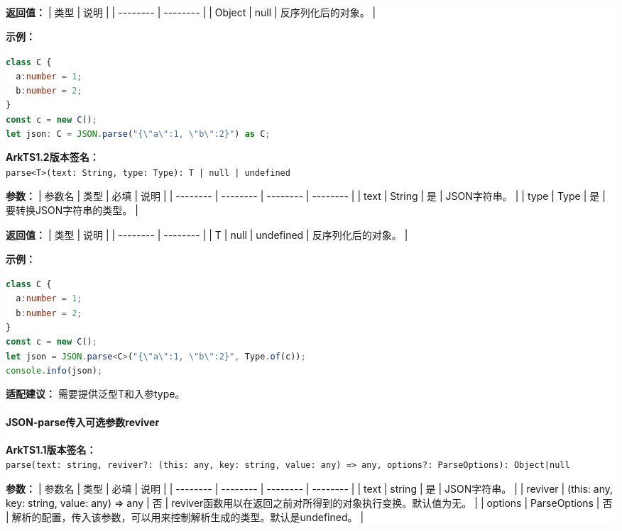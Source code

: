 **返回值：**
  | 类型 | 说明 |
  | -------- | -------- |
  | Object \| null | 反序列化后的对象。 |

**示例：**  
  ```typescript
  class C {
    a:number = 1;
    b:number = 2;
  }
  const c = new C();
  let json: C = JSON.parse("{\"a\":1, \"b\":2}") as C;
  ```

**ArkTS1.2版本签名：**  
  `parse<T>(text: String, type: Type): T | null | undefined`

**参数：**
  | 参数名 | 类型 | 必填 | 说明 |
  | -------- | -------- | -------- | -------- |
  | text | String | 是 | JSON字符串。 |
  | type | Type | 是 | 要转换JSON字符串的类型。 |

**返回值：**
  | 类型 | 说明 |
  | -------- | -------- |
  | T \| null \| undefined | 反序列化后的对象。 |

**示例：**  
  ```typescript
  class C {
    a:number = 1;
    b:number = 2;
  }
  const c = new C();
  let json = JSON.parse<C>("{\"a\":1, \"b\":2}", Type.of(c));
  console.info(json);
  ```

**适配建议：** 
  需要提供泛型T和入参type。

#### JSON-parse传入可选参数reviver
**ArkTS1.1版本签名：**  
  `parse(text: string, reviver?: (this: any, key: string, value: any) => any, options?: ParseOptions): Object|null`

**参数：**
  | 参数名 | 类型 | 必填 | 说明 |
  | -------- | -------- | -------- | -------- |
  | text | string | 是 | JSON字符串。 |
  | reviver | (this: any, key: string, value: any) => any | 否 | reviver函数用以在返回之前对所得到的对象执行变换。默认值为无。 |
  | options | ParseOptions | 否 | 解析的配置，传入该参数，可以用来控制解析生成的类型。默认是undefined。 |
